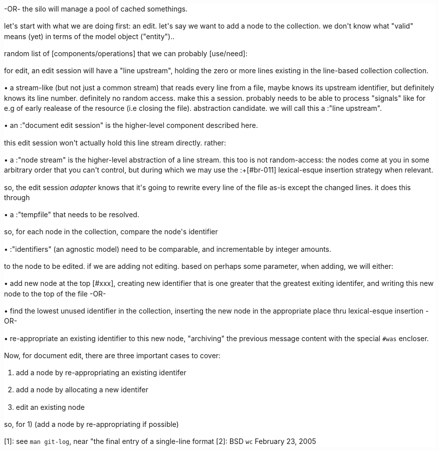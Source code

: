 -OR- the silo will manage a pool of cached somethings.

let's start with what we are doing first: an edit. let's say we want to
add a node to the collection. we don't know what "valid" means (yet) in
terms of the model object ("entity")..

random list of [components/operations] that we can probably [use/need]:

for edit, an edit session will have a "line upstream", holding the zero
or more lines existing in the line-based collection collection.

  • a stream-like (but not just a common stream) that reads every line
    from a file, maybe knows its upstream identifier, but definitely knows
    its line number. definitely no random access. make this a session.
    probably needs to be able to process "signals" like for e.g of early
    realease of the resource (i.e closing the file). abstraction candidate.
    we will call this a :"line upstream".

  • an :"document edit session" is the higher-level component described here.

this edit session won't actually hold this line stream directly. rather:

  • a :"node stream" is the higher-level abstraction of a line stream.
    this too is not random-access: the nodes come at you in some
    arbitrary order that you can't control, but during which we may
    use the :+[#br-011] lexical-esque insertion strategy when relevant.


so, the edit session *adapter* knows that it's going to rewrite every
line of the file as-is except the changed lines. it does this through

  • a :"tempfile" that needs to be resolved.

so, for each node in the collection, compare the node's identifier

  • :"identifiers" (an agnostic model) need to be comparable,
    and incrementable by integer amounts.

to the node to be edited. if we are adding not editing. based on
perhaps some parameter, when adding, we will either:

  • add new node at the top [#xxx], creating  new identifier that is
    one greater that the greatest exiting identifer, and writing this
    new node to the top of the file -OR-

  • find the lowest unused identifier in the collection, inserting
    the new node in the appropriate place thru lexical-esque insertion -OR-

  • re-appropriate an existing identifier to this new node, "archiving"
    the previous message content with the special `#was` encloser.

Now, for document edit, there are three important cases to cover:

  1) add a node by re-appropriating an existing identifer

  2) add a node by allocating a new identifer

  3) edit an existing node


so, for 1) (add a node by re-appropriating if possible)


[1]: see `man git-log`, near "the final entry of a single-line format
[2]: BSD `wc` February 23, 2005